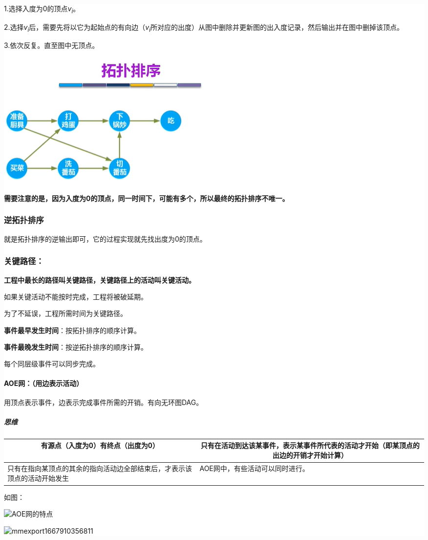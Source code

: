 1.选择入度为0的顶点$v_i$。

2.选择$v_i$后，需要先将以它为起始点的有向边（$v_i$所对应的出度）从图中删除并更新图的出入度记录，然后输出并在图中删掉该顶点。

3.依次反复。直至图中无顶点。

![拓扑排序过程](.\拓扑排序过程.png)

**需要注意的是，因为入度为0的顶点，同一时间下，可能有多个，所以最终的拓扑排序不唯一。**

###  逆拓扑排序

就是拓扑排序的逆输出即可，它的过程实现就先找出度为0的顶点。

### 关键路径：

**工程中最长的路径叫关键路径，关键路径上的活动叫关键活动。**

如果关键活动不能按时完成，工程将被破延期。

为了不延误，工程所需时间为关键路径。

**事件最早发生时间**：按拓扑排序的顺序计算。

**事件最晚发生时间**：按逆拓扑排序的顺序计算。

每个同层级事件可以同步完成。 

#### AOE网：（用边表示活动）

用顶点表示事件，边表示完成事件所需的开销。有向无环图DAG。

##### 思维

| 有源点（入度为0）有终点（出度为0）                           | 只有在活动到达该某事件，表示某事件所代表的活动才开始（即某顶点的出边的开销才开始计算） |
| ------------------------------------------------------------ | ------------------------------------------------------------ |
| 只有在指向某顶点的其余的指向活动边全部结束后，才表示该顶点的活动开始发生 | AOE网中，有些活动可以同时进行。                              |

如图：

![AOE网的特点](C:\Users\w4737\Desktop\数据结构\AOE网的特点.png)

![mmexport1667910356811](C:\Users\w4737\Desktop\数据结构\AOE网事件.jpg)
